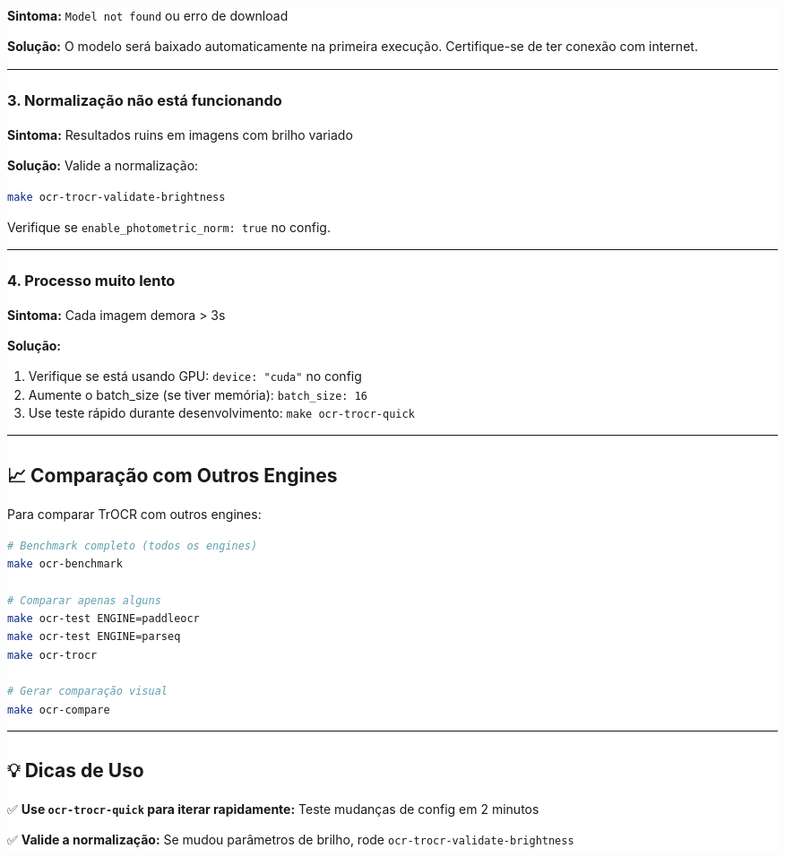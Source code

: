 **Sintoma:** `Model not found` ou erro de download

**Solução:** O modelo será baixado automaticamente na primeira execução. Certifique-se de ter conexão com internet.

---

### 3. Normalização não está funcionando

**Sintoma:** Resultados ruins em imagens com brilho variado

**Solução:** Valide a normalização:

```bash
make ocr-trocr-validate-brightness
```

Verifique se `enable_photometric_norm: true` no config.

---

### 4. Processo muito lento

**Sintoma:** Cada imagem demora > 3s

**Solução:**
1. Verifique se está usando GPU: `device: "cuda"` no config
2. Aumente o batch_size (se tiver memória): `batch_size: 16`
3. Use teste rápido durante desenvolvimento: `make ocr-trocr-quick`

---

## 📈 Comparação com Outros Engines

Para comparar TrOCR com outros engines:

```bash
# Benchmark completo (todos os engines)
make ocr-benchmark

# Comparar apenas alguns
make ocr-test ENGINE=paddleocr
make ocr-test ENGINE=parseq
make ocr-trocr

# Gerar comparação visual
make ocr-compare
```

---

## 💡 Dicas de Uso

✅ **Use `ocr-trocr-quick` para iterar rapidamente:** Teste mudanças de config em 2 minutos

✅ **Valide a normalização:** Se mudou parâmetros de brilho, rode `ocr-trocr-validate-brightness`
